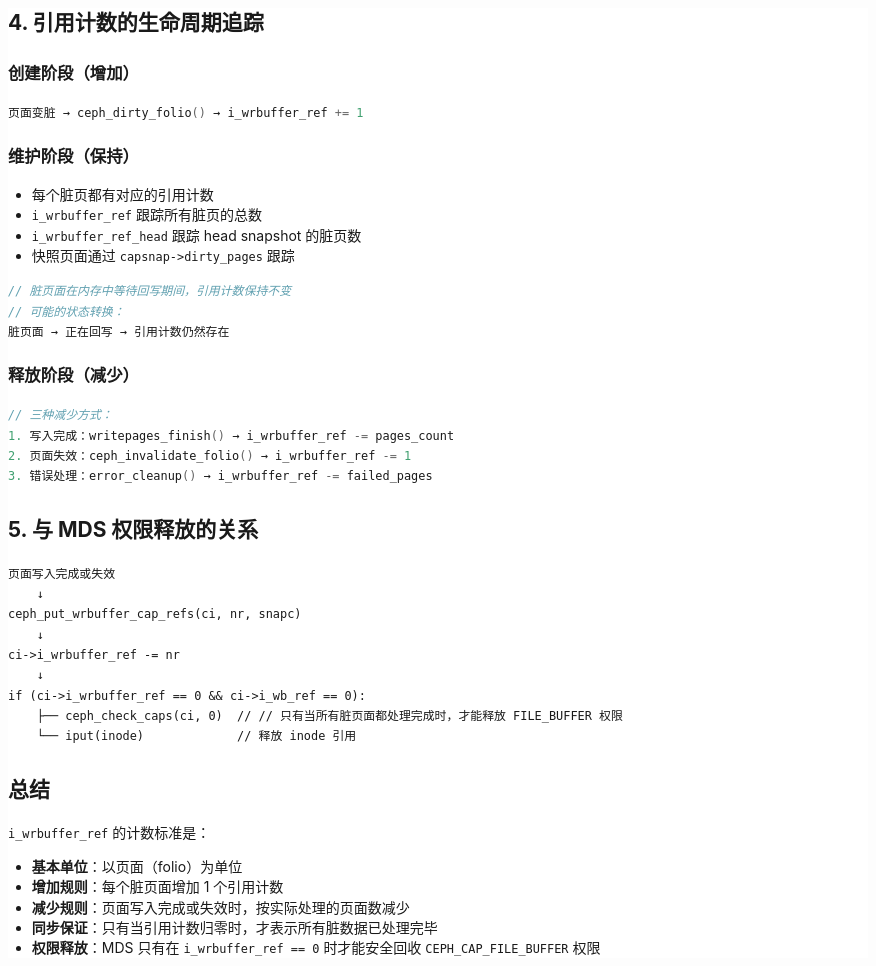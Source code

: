 
## 4. 引用计数的生命周期追踪

### 创建阶段（增加）
```c
页面变脏 → ceph_dirty_folio() → i_wrbuffer_ref += 1
```

### 维护阶段（保持）

- 每个脏页都有对应的引用计数
- `i_wrbuffer_ref` 跟踪所有脏页的总数
- `i_wrbuffer_ref_head` 跟踪 head snapshot 的脏页数
- 快照页面通过 `capsnap->dirty_pages` 跟踪

```c
// 脏页面在内存中等待回写期间，引用计数保持不变
// 可能的状态转换：
脏页面 → 正在回写 → 引用计数仍然存在
```

### 释放阶段（减少）
```c
// 三种减少方式：
1. 写入完成：writepages_finish() → i_wrbuffer_ref -= pages_count
2. 页面失效：ceph_invalidate_folio() → i_wrbuffer_ref -= 1  
3. 错误处理：error_cleanup() → i_wrbuffer_ref -= failed_pages
```

## 5. 与 MDS 权限释放的关系

```
页面写入完成或失效
    ↓
ceph_put_wrbuffer_cap_refs(ci, nr, snapc)
    ↓
ci->i_wrbuffer_ref -= nr
    ↓
if (ci->i_wrbuffer_ref == 0 && ci->i_wb_ref == 0):
    ├── ceph_check_caps(ci, 0)  // // 只有当所有脏页面都处理完成时，才能释放 FILE_BUFFER 权限
    └── iput(inode)             // 释放 inode 引用
```



## 总结

`i_wrbuffer_ref` 的计数标准是：
- **基本单位**：以页面（folio）为单位
- **增加规则**：每个脏页面增加 1 个引用计数
- **减少规则**：页面写入完成或失效时，按实际处理的页面数减少
- **同步保证**：只有当引用计数归零时，才表示所有脏数据已处理完毕
- **权限释放**：MDS 只有在 `i_wrbuffer_ref == 0` 时才能安全回收 `CEPH_CAP_FILE_BUFFER` 权限
